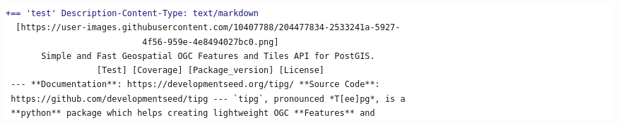 ```diff
+== 'test' Description-Content-Type: text/markdown
  [https://user-images.githubusercontent.com/10407788/204477834-2533241a-5927-
                           4f56-959e-4e8494027bc0.png]
       Simple and Fast Geospatial OGC Features and Tiles API for PostGIS.
                  [Test] [Coverage] [Package_version] [License]
 --- **Documentation**: https://developmentseed.org/tipg/ **Source Code**:
 https://github.com/developmentseed/tipg --- `tipg`, pronounced *T[ee]pg*, is a
 **python** package which helps creating lightweight OGC **Features** and
```

